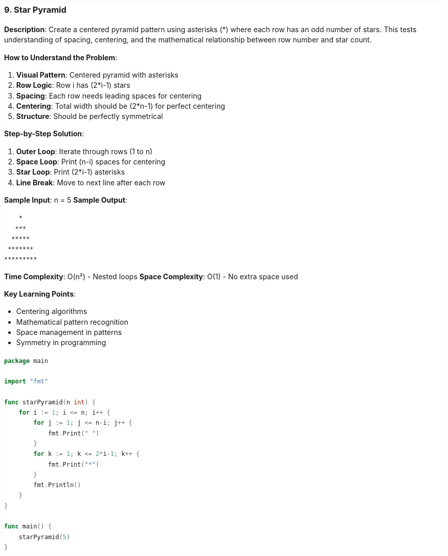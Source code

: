 ### 9. Star Pyramid

**Description**: 
Create a centered pyramid pattern using asterisks (*) where each row has an odd number of stars. This tests understanding of spacing, centering, and the mathematical relationship between row number and star count.

**How to Understand the Problem**:
1. **Visual Pattern**: Centered pyramid with asterisks
2. **Row Logic**: Row i has (2*i-1) stars
3. **Spacing**: Each row needs leading spaces for centering
4. **Centering**: Total width should be (2*n-1) for perfect centering
5. **Structure**: Should be perfectly symmetrical

**Step-by-Step Solution**:
1. **Outer Loop**: Iterate through rows (1 to n)
2. **Space Loop**: Print (n-i) spaces for centering
3. **Star Loop**: Print (2*i-1) asterisks
4. **Line Break**: Move to next line after each row

**Sample Input**: n = 5
**Sample Output**:
```
    *
   ***
  *****
 *******
*********
```

**Time Complexity**: O(n²) - Nested loops
**Space Complexity**: O(1) - No extra space used

**Key Learning Points**:
- Centering algorithms
- Mathematical pattern recognition
- Space management in patterns
- Symmetry in programming

```go
package main

import "fmt"

func starPyramid(n int) {
    for i := 1; i <= n; i++ {
        for j := 1; j <= n-i; j++ {
            fmt.Print(" ")
        }
        for k := 1; k <= 2*i-1; k++ {
            fmt.Print("*")
        }
        fmt.Println()
    }
}

func main() {
    starPyramid(5)
}
```
